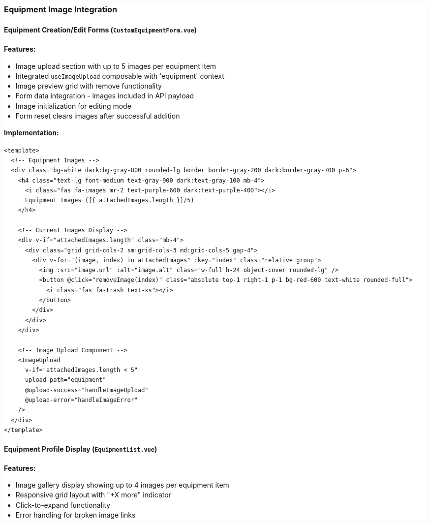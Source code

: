 ### Equipment Image Integration

#### Equipment Creation/Edit Forms (`CustomEquipmentForm.vue`)

**Features:**
- Image upload section with up to 5 images per equipment item
- Integrated `useImageUpload` composable with 'equipment' context
- Image preview grid with remove functionality
- Form data integration - images included in API payload
- Image initialization for editing mode
- Form reset clears images after successful addition

**Implementation:**
```vue
<template>
  <!-- Equipment Images -->
  <div class="bg-white dark:bg-gray-800 rounded-lg border border-gray-200 dark:border-gray-700 p-6">
    <h4 class="text-lg font-medium text-gray-900 dark:text-gray-100 mb-4">
      <i class="fas fa-images mr-2 text-purple-600 dark:text-purple-400"></i>
      Equipment Images ({{ attachedImages.length }}/5)
    </h4>
    
    <!-- Current Images Display -->
    <div v-if="attachedImages.length" class="mb-4">
      <div class="grid grid-cols-2 sm:grid-cols-3 md:grid-cols-5 gap-4">
        <div v-for="(image, index) in attachedImages" :key="index" class="relative group">
          <img :src="image.url" :alt="image.alt" class="w-full h-24 object-cover rounded-lg" />
          <button @click="removeImage(index)" class="absolute top-1 right-1 p-1 bg-red-600 text-white rounded-full">
            <i class="fas fa-trash text-xs"></i>
          </button>
        </div>
      </div>
    </div>

    <!-- Image Upload Component -->
    <ImageUpload
      v-if="attachedImages.length < 5"
      upload-path="equipment"
      @upload-success="handleImageUpload"
      @upload-error="handleImageError"
    />
  </div>
</template>
```

#### Equipment Profile Display (`EquipmentList.vue`)

**Features:**
- Image gallery display showing up to 4 images per equipment item
- Responsive grid layout with "+X more" indicator
- Click-to-expand functionality
- Error handling for broken image links
